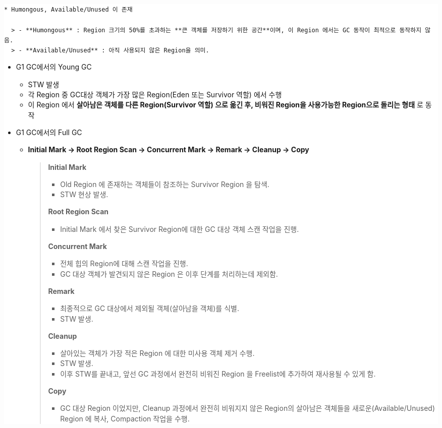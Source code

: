     * Humongous, Available/Unused 이 존재

      > - **Humongous** : Region 크기의 50%를 초과하는 **큰 객체를 저장하기 위한 공간**이며, 이 Region 에서는 GC 동작이 최적으로 동작하지 않음.
      > - **Available/Unused** : 아직 사용되지 않은 Region을 의미.

  * G1 GC에서의 Young GC

    * STW 발생
    * 각 Region 중 GC대상 객체가 가장 많은 Region(Eden 또는 Survivor 역할) 에서 수행
    * 이 Region 에서 **살아남은 객체를 다른 Region(Survivor 역할) 으로 옮긴 후, 비워진 Region을 사용가능한 Region으로 돌리는 형태** 로 동작

  * G1 GC에서의 Full GC

    * **Initial Mark -> Root Region Scan -> Concurrent Mark -> Remark -> Cleanup -> Copy**

      >**Initial Mark**
      >
      >- Old Region 에 존재하는 객체들이 참조하는 Survivor Region 을 탐색. 
      >- STW 현상 발생.
      >
      >**Root Region Scan**
      >
      >- Initial Mark 에서 찾은 Survivor Region에 대한 GC 대상 객체 스캔 작업을 진행.
      >
      >**Concurrent Mark**
      >
      >- 전체 힙의 Region에 대해 스캔 작업을 진행.
      >- GC 대상 객체가 발견되지 않은 Region 은 이후 단계를 처리하는데 제외함.
      >
      >**Remark**
      >
      >* 최종적으로 GC 대상에서 제외될 객체(살아남을 객체)를 식별.
      >* STW 발생.
      >
      >**Cleanup**
      >
      >- 살아있는 객체가 가장 적은 Region 에 대한 미사용 객체 제거 수행.
      >  - STW 발생.
      >- 이후 STW를 끝내고, 앞선 GC 과정에서 완전히 비워진 Region 을 Freelist에 추가하여 재사용될 수 있게 함.
      >
      >**Copy**
      >
      >- GC 대상 Region 이었지만, Cleanup 과정에서 완전히 비워지지 않은 Region의 살아남은 객체들을 새로운(Available/Unused) Region 에 복사, Compaction 작업을 수행.

